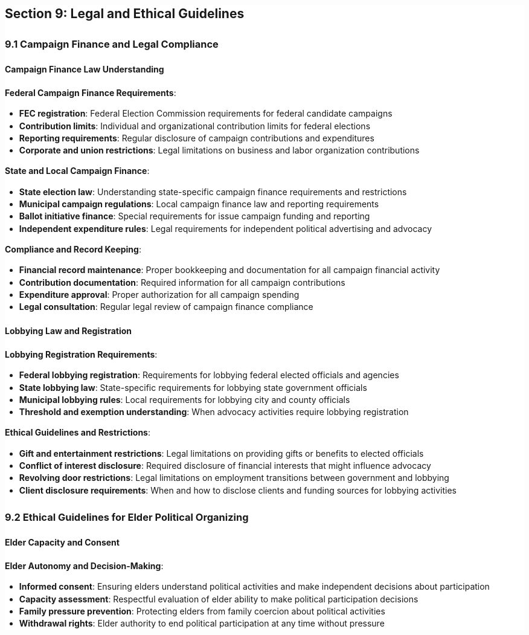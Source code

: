 
## Section 9: Legal and Ethical Guidelines

### 9.1 Campaign Finance and Legal Compliance

#### Campaign Finance Law Understanding

**Federal Campaign Finance Requirements**:
- **FEC registration**: Federal Election Commission requirements for federal candidate campaigns
- **Contribution limits**: Individual and organizational contribution limits for federal elections
- **Reporting requirements**: Regular disclosure of campaign contributions and expenditures
- **Corporate and union restrictions**: Legal limitations on business and labor organization contributions

**State and Local Campaign Finance**:
- **State election law**: Understanding state-specific campaign finance requirements and restrictions
- **Municipal campaign regulations**: Local campaign finance law and reporting requirements
- **Ballot initiative finance**: Special requirements for issue campaign funding and reporting
- **Independent expenditure rules**: Legal requirements for independent political advertising and advocacy

**Compliance and Record Keeping**:
- **Financial record maintenance**: Proper bookkeeping and documentation for all campaign financial activity
- **Contribution documentation**: Required information for all campaign contributions
- **Expenditure approval**: Proper authorization for all campaign spending
- **Legal consultation**: Regular legal review of campaign finance compliance

#### Lobbying Law and Registration

**Lobbying Registration Requirements**:
- **Federal lobbying registration**: Requirements for lobbying federal elected officials and agencies
- **State lobbying law**: State-specific requirements for lobbying state government officials
- **Municipal lobbying rules**: Local requirements for lobbying city and county officials
- **Threshold and exemption understanding**: When advocacy activities require lobbying registration

**Ethical Guidelines and Restrictions**:
- **Gift and entertainment restrictions**: Legal limitations on providing gifts or benefits to elected officials
- **Conflict of interest disclosure**: Required disclosure of financial interests that might influence advocacy
- **Revolving door restrictions**: Legal limitations on employment transitions between government and lobbying
- **Client disclosure requirements**: When and how to disclose clients and funding sources for lobbying activities

### 9.2 Ethical Guidelines for Elder Political Organizing

#### Elder Capacity and Consent

**Elder Autonomy and Decision-Making**:
- **Informed consent**: Ensuring elders understand political activities and make independent decisions about participation
- **Capacity assessment**: Respectful evaluation of elder ability to make political participation decisions
- **Family pressure prevention**: Protecting elders from family coercion about political activities
- **Withdrawal rights**: Elder authority to end political participation at any time without pressure
